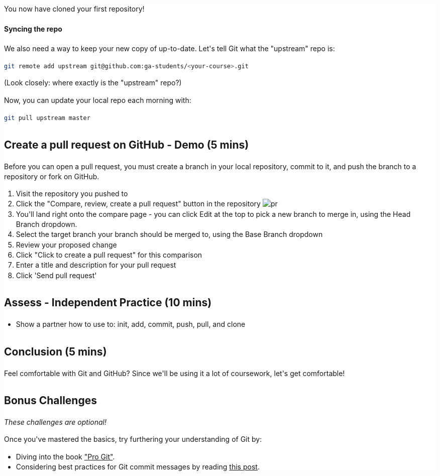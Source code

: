 You now have cloned your first repository!


#### Syncing the repo

We also need a way to keep your new copy of <our course> up-to-date. Let's tell Git what the "upstream" repo is:

```bash
git remote add upstream git@github.com:ga-students/<your-course>.git
```

(Look closely: where exactly is the "upstream" repo?)

Now, you can update your local repo each morning with:

```bash
git pull upstream master
```



<a name="demo"></a>
## Create a pull request on GitHub - Demo (5 mins)

Before you can open a pull request, you must create a branch in your local repository, commit to it, and push the branch to a repository or fork on GitHub.

1. Visit the repository you pushed to
2. Click the "Compare, review, create a pull request" button in the repository ![pr](https://cloud.githubusercontent.com/assets/40461/8229344/d344aa8e-15ad-11e5-8578-08893bcee335.jpg)
3. You'll land right onto the compare page - you can click Edit at the top to pick a new branch to merge in, using the Head Branch dropdown.
4. Select the target branch your branch should be merged to, using the Base Branch dropdown
5. Review your proposed change
6. Click "Click to create a pull request" for this comparison
7. Enter a title and description for your pull request
8. Click 'Send pull request'

<a name="ind-practice"></a>
## Assess - Independent Practice (10 mins)
- Show a partner how to use to:  init, add, commit, push, pull, and clone

<a name="conclusion"></a>
## Conclusion (5 mins)
Feel comfortable with Git and GitHub? Since we'll be using it a lot of coursework, let's get
comfortable!

<a name="bonus"></a>
## Bonus Challenges
_These challenges are optional!_

Once you've mastered the basics, try furthering your understanding of Git by:

- Diving into the book ["Pro Git"](https://git-scm.com/book/en/v2).
- Considering best practices for Git commit messages by reading [this post](http://chris.beams.io/posts/git-commit/).
